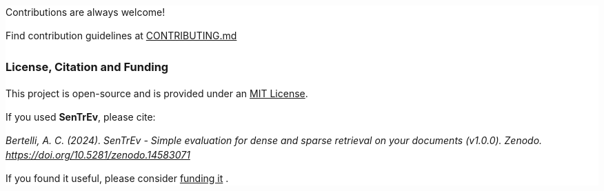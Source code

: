Contributions are always welcome!

Find contribution guidelines at [CONTRIBUTING.md](https://github.com/AstraBert/SenTrEv/tree/main/CONTRIBUTING.md)

### License, Citation and Funding

This project is open-source and is provided under an [MIT License](https://github.com/AstraBert/SenTrEv/tree/main/LICENSE).

If you used **SenTrEv**, please cite:

_Bertelli, A. C. (2024). SenTrEv - Simple evaluation for dense and sparse retrieval on your documents (v1.0.0). Zenodo. https://doi.org/10.5281/zenodo.14583071_

If you found it useful, please consider [funding it](https://github.com/sponsors/AstraBert) .

